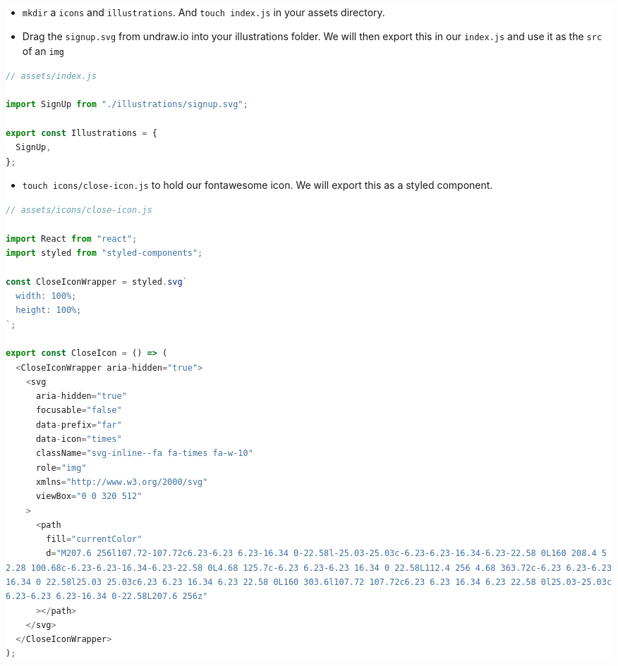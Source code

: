 - `mkdir` a `icons` and `illustrations`. And `touch index.js` in your assets directory.

- Drag the `signup.svg` from undraw.io into your illustrations folder. We will then export this in our `index.js` and use it as the `src` of an `img`

```javascript
// assets/index.js

import SignUp from "./illustrations/signup.svg";

export const Illustrations = {
  SignUp,
};
```

- `touch icons/close-icon.js` to hold our fontawesome icon. We will export this as a styled component.

```javascript
// assets/icons/close-icon.js

import React from "react";
import styled from "styled-components";

const CloseIconWrapper = styled.svg`
  width: 100%;
  height: 100%;
`;

export const CloseIcon = () => (
  <CloseIconWrapper aria-hidden="true">
    <svg
      aria-hidden="true"
      focusable="false"
      data-prefix="far"
      data-icon="times"
      className="svg-inline--fa fa-times fa-w-10"
      role="img"
      xmlns="http://www.w3.org/2000/svg"
      viewBox="0 0 320 512"
    >
      <path
        fill="currentColor"
        d="M207.6 256l107.72-107.72c6.23-6.23 6.23-16.34 0-22.58l-25.03-25.03c-6.23-6.23-16.34-6.23-22.58 0L160 208.4 52.28 100.68c-6.23-6.23-16.34-6.23-22.58 0L4.68 125.7c-6.23 6.23-6.23 16.34 0 22.58L112.4 256 4.68 363.72c-6.23 6.23-6.23 16.34 0 22.58l25.03 25.03c6.23 6.23 16.34 6.23 22.58 0L160 303.6l107.72 107.72c6.23 6.23 16.34 6.23 22.58 0l25.03-25.03c6.23-6.23 6.23-16.34 0-22.58L207.6 256z"
      ></path>
    </svg>
  </CloseIconWrapper>
);
```
